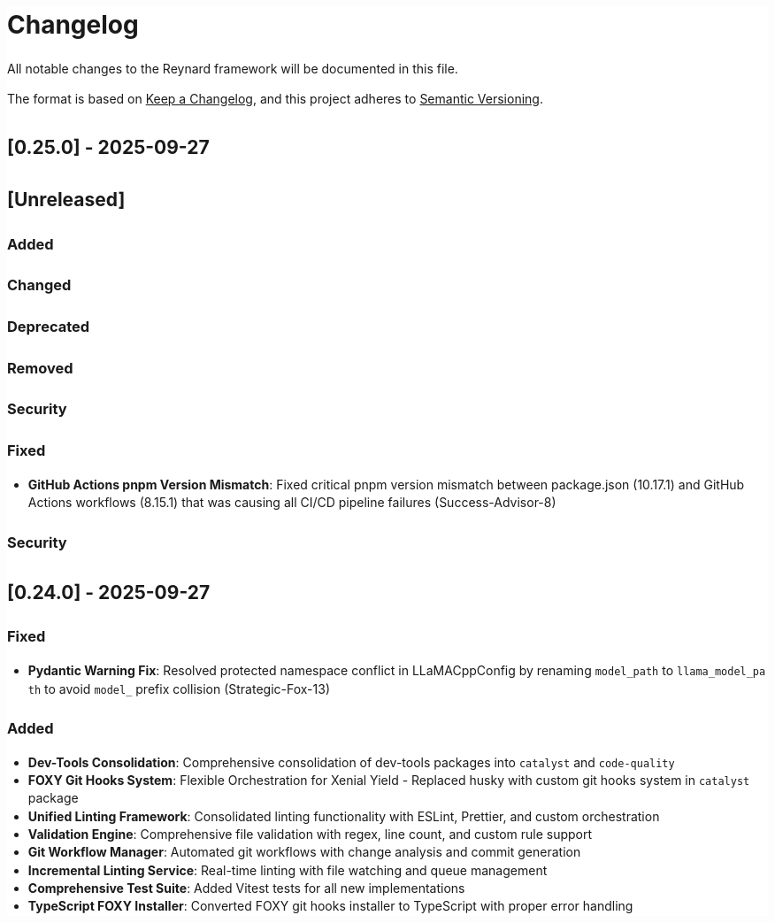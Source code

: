 # Changelog

All notable changes to the Reynard framework will be documented in this file.

The format is based on [Keep a Changelog](https://keepachangelog.com/en/1.0.0/),
and this project adheres to [Semantic Versioning](https://semver.org/spec/v2.0.0.html).

## [0.25.0] - 2025-09-27

## [Unreleased]

### Added

### Changed

### Deprecated

### Removed

### Security

### Fixed

- **GitHub Actions pnpm Version Mismatch**: Fixed critical pnpm version mismatch between package.json (10.17.1) and GitHub Actions workflows (8.15.1) that was causing all CI/CD pipeline failures (Success-Advisor-8)

### Security

## [0.24.0] - 2025-09-27

### Fixed
- **Pydantic Warning Fix**: Resolved protected namespace conflict in LLaMACppConfig by renaming `model_path` to `llama_model_path` to avoid `model_` prefix collision (Strategic-Fox-13)

### Added
- **Dev-Tools Consolidation**: Comprehensive consolidation of dev-tools packages into `catalyst` and `code-quality`
- **FOXY Git Hooks System**: Flexible Orchestration for Xenial Yield - Replaced husky with custom git hooks system in `catalyst` package
- **Unified Linting Framework**: Consolidated linting functionality with ESLint, Prettier, and custom orchestration
- **Validation Engine**: Comprehensive file validation with regex, line count, and custom rule support
- **Git Workflow Manager**: Automated git workflows with change analysis and commit generation
- **Incremental Linting Service**: Real-time linting with file watching and queue management
- **Comprehensive Test Suite**: Added Vitest tests for all new implementations
- **TypeScript FOXY Installer**: Converted FOXY git hooks installer to TypeScript with proper error handling
